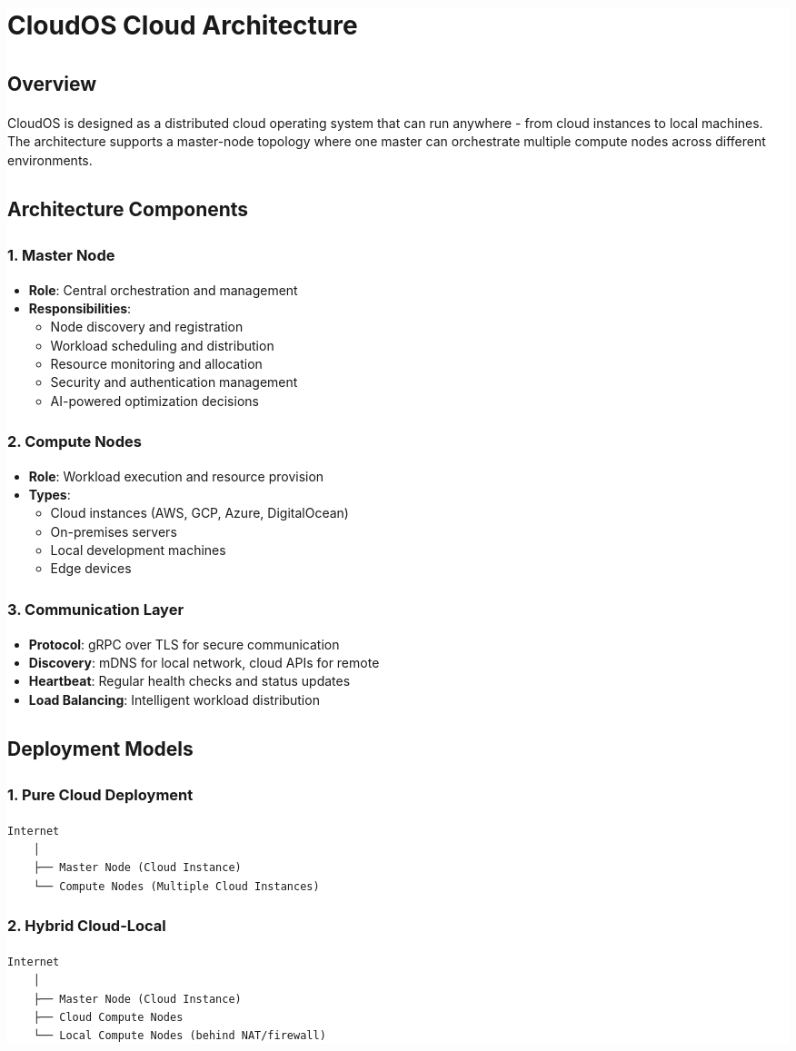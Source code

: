 # CloudOS Cloud Architecture

## Overview

CloudOS is designed as a distributed cloud operating system that can run anywhere - from cloud instances to local machines. The architecture supports a master-node topology where one master can orchestrate multiple compute nodes across different environments.

## Architecture Components

### 1. Master Node
- **Role**: Central orchestration and management
- **Responsibilities**:
  - Node discovery and registration
  - Workload scheduling and distribution
  - Resource monitoring and allocation
  - Security and authentication management
  - AI-powered optimization decisions

### 2. Compute Nodes
- **Role**: Workload execution and resource provision
- **Types**:
  - Cloud instances (AWS, GCP, Azure, DigitalOcean)
  - On-premises servers
  - Local development machines
  - Edge devices

### 3. Communication Layer
- **Protocol**: gRPC over TLS for secure communication
- **Discovery**: mDNS for local network, cloud APIs for remote
- **Heartbeat**: Regular health checks and status updates
- **Load Balancing**: Intelligent workload distribution

## Deployment Models

### 1. Pure Cloud Deployment
```
Internet
    │
    ├── Master Node (Cloud Instance)
    └── Compute Nodes (Multiple Cloud Instances)
```

### 2. Hybrid Cloud-Local
```
Internet
    │
    ├── Master Node (Cloud Instance)
    ├── Cloud Compute Nodes
    └── Local Compute Nodes (behind NAT/firewall)
```
